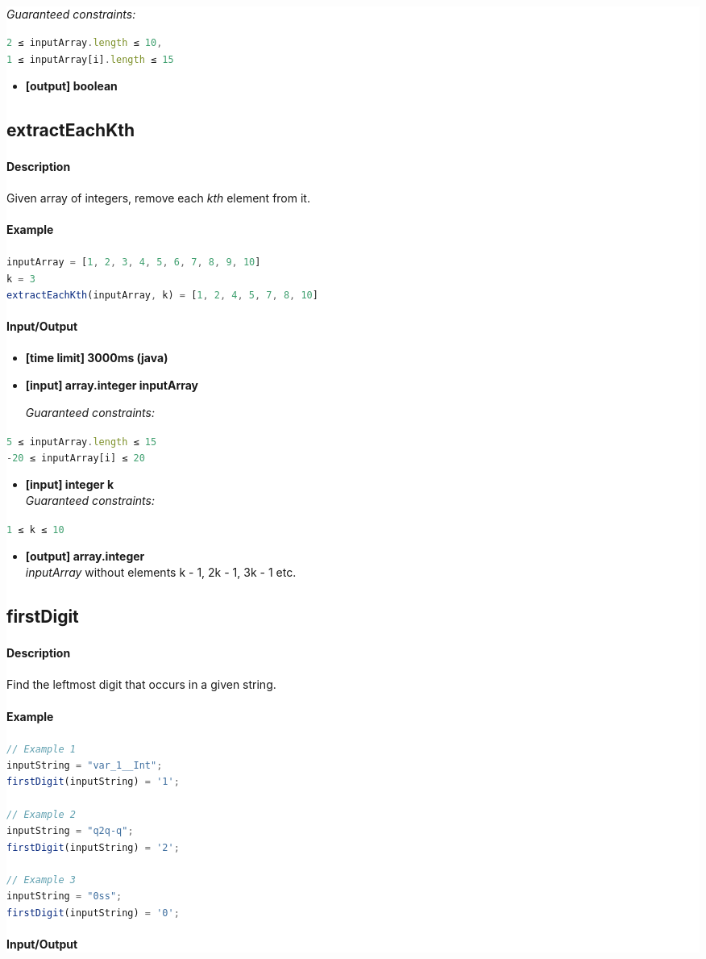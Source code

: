   *Guaranteed constraints:*
```Javascript
2 ≤ inputArray.length ≤ 10,
1 ≤ inputArray[i].length ≤ 15
```
- **[output]  boolean**  

## extractEachKth
#### Description
Given array of integers, remove each *kth* element from it.
#### Example
```Javascript
inputArray = [1, 2, 3, 4, 5, 6, 7, 8, 9, 10]
k = 3
extractEachKth(inputArray, k) = [1, 2, 4, 5, 7, 8, 10]
```  
#### Input/Output

- **[time limit] 3000ms (java)**  
- **[input] array.integer inputArray**  

  *Guaranteed constraints:*
```Javascript
5 ≤ inputArray.length ≤ 15
-20 ≤ inputArray[i] ≤ 20
```
- **[input] integer k**  
*Guaranteed constraints:*
```Javascript
1 ≤ k ≤ 10
```
- **[output]  array.integer**  
*inputArray* without elements k - 1, 2k - 1, 3k - 1 etc.  

## firstDigit
#### Description
Find the leftmost digit that occurs in a given string.
#### Example
```Javascript
// Example 1
inputString = "var_1__Int";
firstDigit(inputString) = '1';

// Example 2
inputString = "q2q-q";
firstDigit(inputString) = '2';

// Example 3
inputString = "0ss";
firstDigit(inputString) = '0';
```  
#### Input/Output

